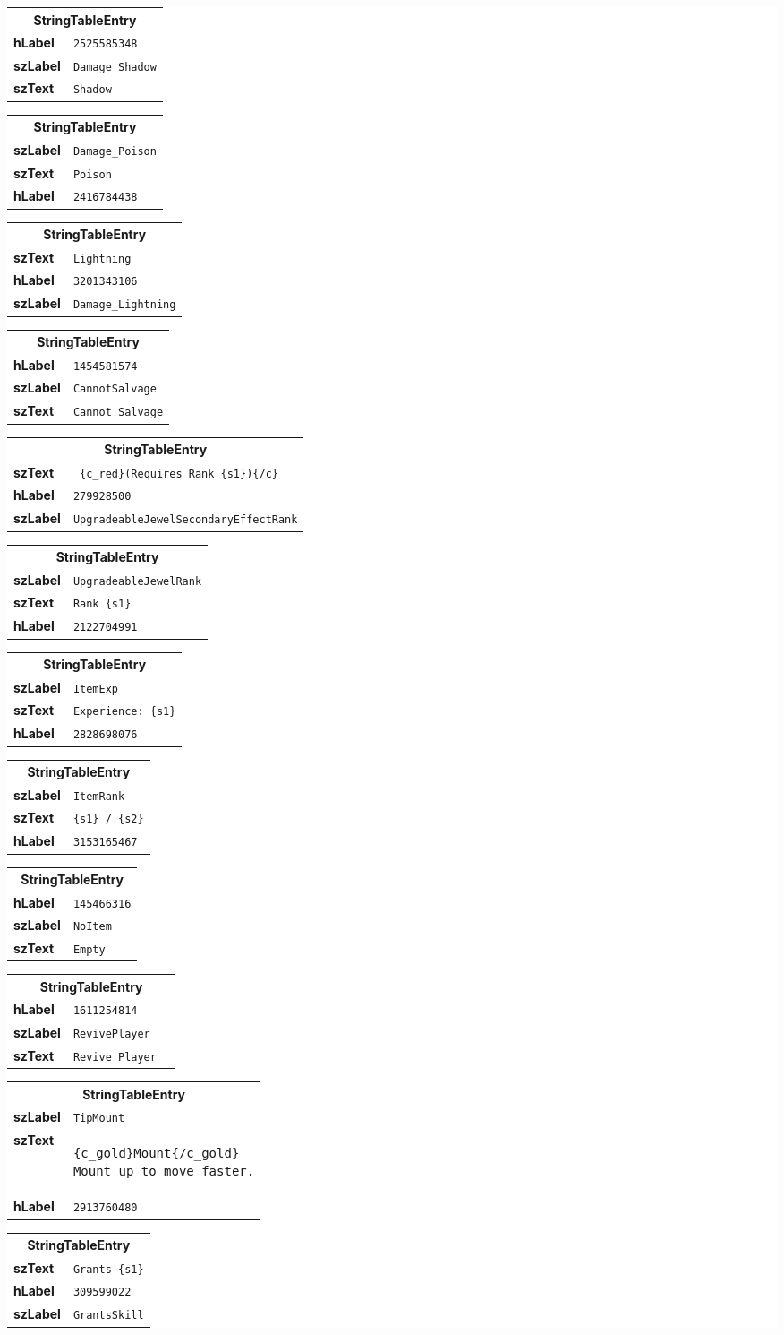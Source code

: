 
<table><tr><th colspan="100%">StringTableEntry</th></tr><tr><td><b>hLabel</b></td><td><code>2525585348</code></td></tr><tr><td><b>szLabel</b></td><td><code>Damage_Shadow</code></td></tr><tr><td><b>szText</b></td><td><code>Shadow</code></td></tr></table>


<table><tr><th colspan="100%">StringTableEntry</th></tr><tr><td><b>szLabel</b></td><td><code>Damage_Poison</code></td></tr><tr><td><b>szText</b></td><td><code>Poison</code></td></tr><tr><td><b>hLabel</b></td><td><code>2416784438</code></td></tr></table>


<table><tr><th colspan="100%">StringTableEntry</th></tr><tr><td><b>szText</b></td><td><code>Lightning</code></td></tr><tr><td><b>hLabel</b></td><td><code>3201343106</code></td></tr><tr><td><b>szLabel</b></td><td><code>Damage_Lightning</code></td></tr></table>


<table><tr><th colspan="100%">StringTableEntry</th></tr><tr><td><b>hLabel</b></td><td><code>1454581574</code></td></tr><tr><td><b>szLabel</b></td><td><code>CannotSalvage</code></td></tr><tr><td><b>szText</b></td><td><code>Cannot Salvage</code></td></tr></table>


<table><tr><th colspan="100%">StringTableEntry</th></tr><tr><td><b>szText</b></td><td><code> {c_red}(Requires Rank {s1}){/c}</code></td></tr><tr><td><b>hLabel</b></td><td><code>279928500</code></td></tr><tr><td><b>szLabel</b></td><td><code>UpgradeableJewelSecondaryEffectRank</code></td></tr></table>


<table><tr><th colspan="100%">StringTableEntry</th></tr><tr><td><b>szLabel</b></td><td><code>UpgradeableJewelRank</code></td></tr><tr><td><b>szText</b></td><td><code>Rank {s1}</code></td></tr><tr><td><b>hLabel</b></td><td><code>2122704991</code></td></tr></table>


<table><tr><th colspan="100%">StringTableEntry</th></tr><tr><td><b>szLabel</b></td><td><code>ItemExp</code></td></tr><tr><td><b>szText</b></td><td><code>Experience: {s1}</code></td></tr><tr><td><b>hLabel</b></td><td><code>2828698076</code></td></tr></table>


<table><tr><th colspan="100%">StringTableEntry</th></tr><tr><td><b>szLabel</b></td><td><code>ItemRank</code></td></tr><tr><td><b>szText</b></td><td><code>{s1} / {s2}</code></td></tr><tr><td><b>hLabel</b></td><td><code>3153165467</code></td></tr></table>


<table><tr><th colspan="100%">StringTableEntry</th></tr><tr><td><b>hLabel</b></td><td><code>145466316</code></td></tr><tr><td><b>szLabel</b></td><td><code>NoItem</code></td></tr><tr><td><b>szText</b></td><td><code>Empty</code></td></tr></table>


<table><tr><th colspan="100%">StringTableEntry</th></tr><tr><td><b>hLabel</b></td><td><code>1611254814</code></td></tr><tr><td><b>szLabel</b></td><td><code>RevivePlayer</code></td></tr><tr><td><b>szText</b></td><td><code>Revive Player  </code></td></tr></table>


<table><tr><th colspan="100%">StringTableEntry</th></tr><tr><td><b>szLabel</b></td><td><code>TipMount</code></td></tr><tr><td><b>szText</b></td><td><pre>{c_gold}Mount{/c_gold}
Mount up to move faster.</pre></td></tr><tr><td><b>hLabel</b></td><td><code>2913760480</code></td></tr></table>


<table><tr><th colspan="100%">StringTableEntry</th></tr><tr><td><b>szText</b></td><td><code>Grants {s1}</code></td></tr><tr><td><b>hLabel</b></td><td><code>309599022</code></td></tr><tr><td><b>szLabel</b></td><td><code>GrantsSkill</code></td></tr></table>
